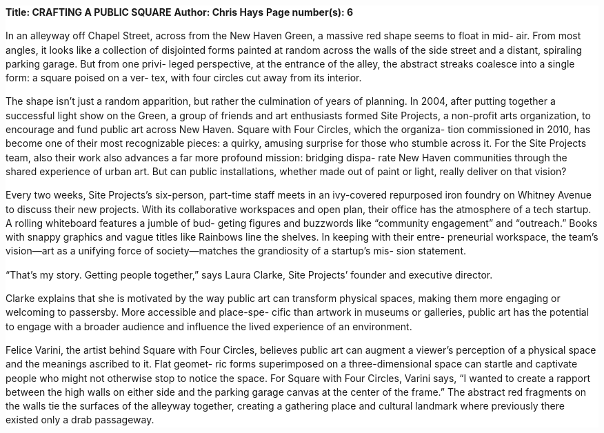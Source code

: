 

**Title: CRAFTING A PUBLIC SQUARE**
**Author: Chris Hays**
**Page number(s): 6**

In an alleyway off Chapel Street, across from the New 
Haven Green, a massive red shape seems to float in mid-
air. From most angles, it looks like a collection of disjointed 
forms painted at random across the walls of the side street 
and a distant, spiraling parking garage. But from one privi-
leged perspective, at the entrance of the alley, the abstract 
streaks coalesce into a single form: a square poised on a ver-
tex, with four circles cut away from its interior.

The shape isn’t just a random apparition, but rather the 
culmination of years of planning. In 2004, after putting 
together a successful light show on the Green, a group of 
friends and art enthusiasts formed Site Projects, a non-profit 
arts organization, to encourage and fund public art across 
New Haven. Square with Four Circles, which the organiza-
tion commissioned in 2010, has become one of their most 
recognizable pieces: a quirky, amusing surprise for those who 
stumble across it. For the Site Projects team, also their work 
also advances a far more profound mission: bridging dispa-
rate New Haven communities through the shared experience 
of urban art. But can public installations, whether made out 
of paint or light, really deliver on that vision?

Every two weeks, Site Projects’s six-person, part-time staff 
meets in an ivy-covered repurposed iron foundry on Whitney 
Avenue to discuss their new projects. With its collaborative 
workspaces and open plan, their office has the atmosphere of 
a tech startup. A rolling whiteboard features a jumble of bud-
geting figures and buzzwords like “community engagement” 
and “outreach.” Books with snappy graphics and vague titles 
like Rainbows line the shelves. In keeping with their entre-
preneurial workspace, the team’s vision—art as a unifying 
force of society—matches the grandiosity of a startup’s mis-
sion statement.

“That’s my story. Getting people together,” says Laura 
Clarke, Site Projects’ founder and executive director.

Clarke explains that she is motivated by the way public art 
can transform physical spaces, making them more engaging 
or welcoming to passersby. More accessible and place-spe-
cific than artwork in museums or galleries, public art has the 
potential to engage with a broader audience and influence 
the lived experience of an environment.

Felice Varini, the artist behind Square with Four Circles, 
believes public art can augment a viewer’s perception of a 
physical space and the meanings ascribed to it. Flat geomet-
ric forms superimposed on a three-dimensional space can 
startle and captivate people who might not otherwise stop 
to notice the space. For Square with Four Circles, Varini 
says, “I wanted to create a rapport between the high walls 
on either side and the parking garage canvas at the center of 
the frame.” The abstract red fragments on the walls tie the 
surfaces of the alleyway together, creating a gathering place 
and cultural landmark where previously there existed only a 
drab passageway.
